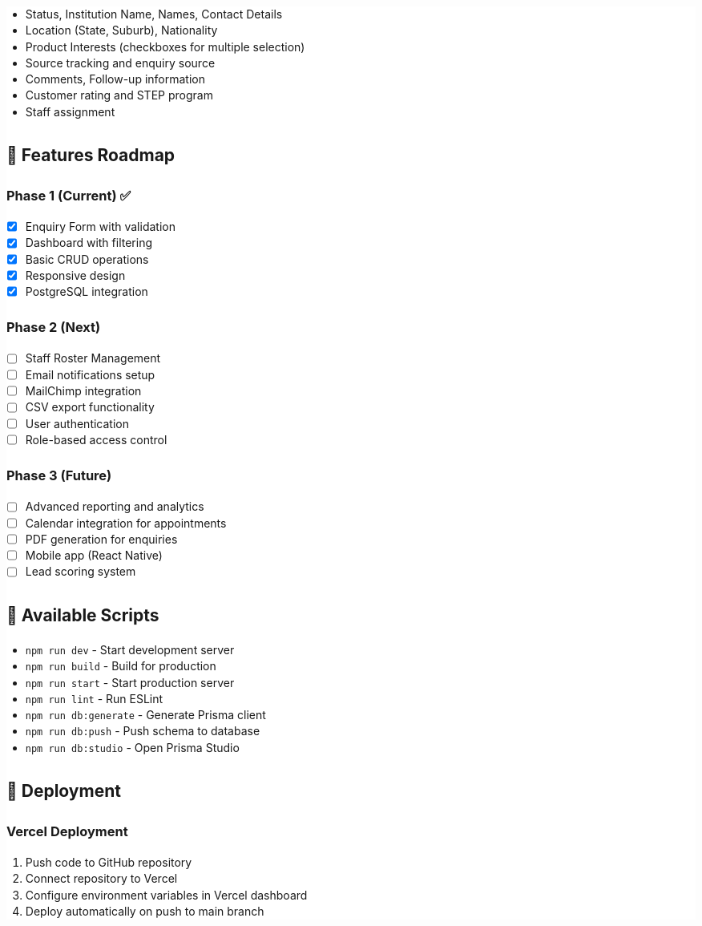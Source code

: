 - Status, Institution Name, Names, Contact Details
- Location (State, Suburb), Nationality
- Product Interests (checkboxes for multiple selection)
- Source tracking and enquiry source
- Comments, Follow-up information
- Customer rating and STEP program
- Staff assignment

## 🎯 Features Roadmap

### Phase 1 (Current) ✅
- [x] Enquiry Form with validation
- [x] Dashboard with filtering
- [x] Basic CRUD operations
- [x] Responsive design
- [x] PostgreSQL integration

### Phase 2 (Next)
- [ ] Staff Roster Management
- [ ] Email notifications setup
- [ ] MailChimp integration
- [ ] CSV export functionality
- [ ] User authentication
- [ ] Role-based access control

### Phase 3 (Future)
- [ ] Advanced reporting and analytics
- [ ] Calendar integration for appointments
- [ ] PDF generation for enquiries
- [ ] Mobile app (React Native)
- [ ] Lead scoring system

## 🔧 Available Scripts

- `npm run dev` - Start development server
- `npm run build` - Build for production
- `npm run start` - Start production server
- `npm run lint` - Run ESLint
- `npm run db:generate` - Generate Prisma client
- `npm run db:push` - Push schema to database
- `npm run db:studio` - Open Prisma Studio

## 🚀 Deployment

### Vercel Deployment

1. Push code to GitHub repository
2. Connect repository to Vercel
3. Configure environment variables in Vercel dashboard
4. Deploy automatically on push to main branch
